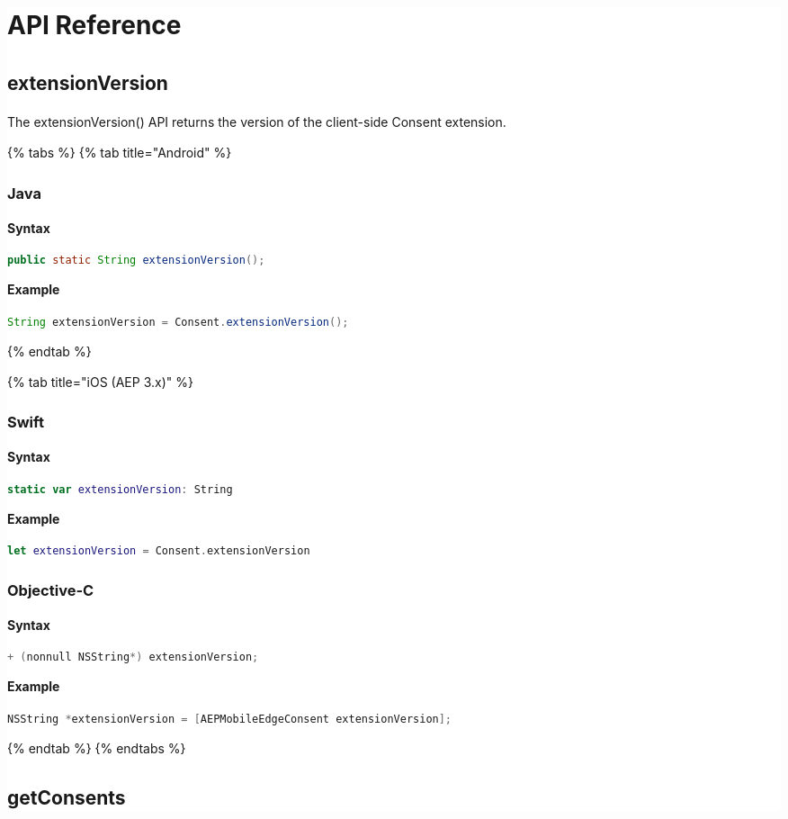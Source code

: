 # API Reference

## extensionVersion <a id="extensionversion"></a>

The extensionVersion() API returns the version of the client-side Consent extension.

{% tabs %}
{% tab title="Android" %}
### Java

**Syntax**

```java
public static String extensionVersion();
```

**Example**

```java
String extensionVersion = Consent.extensionVersion();
```
{% endtab %}

{% tab title="iOS (AEP 3.x)" %}

### Swift

**Syntax**

```swift
static var extensionVersion: String
```

**Example**

```swift
let extensionVersion = Consent.extensionVersion
```

### Objective-C

**Syntax**

```objectivec
+ (nonnull NSString*) extensionVersion;
```

**Example**

```objectivec
NSString *extensionVersion = [AEPMobileEdgeConsent extensionVersion];
```
{% endtab %}
{% endtabs %}

## getConsents <a id="getconsents"></a>
